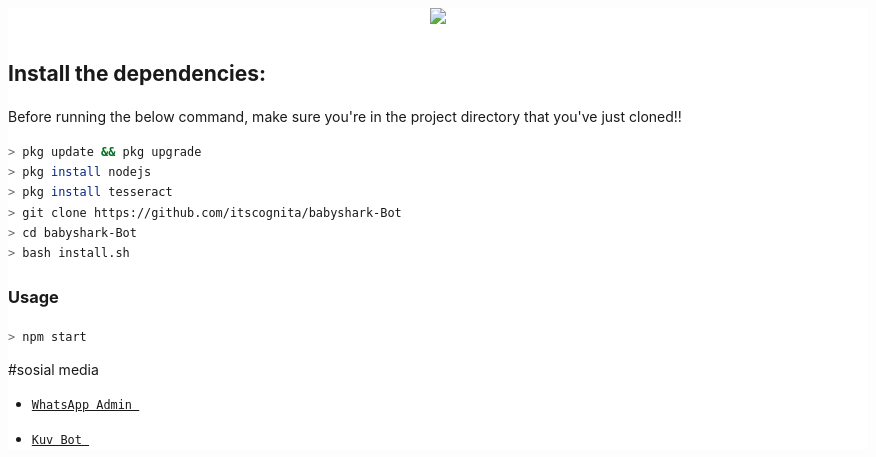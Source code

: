 <p align="center">
  <a href="https://youtu.be/n9fUrhPf5-8"><img src="https://img.shields.io/badge/YouTube-KUVIANTIINDONESIANET-ff0000?style=for-the-badge&logo=youtube&logoColor=ff0000&lihttps://youtu.be/UCHiKHFL4C9t3DxPsxl1ZRfQ" /></a>
  <a name=KUVIANTI&label=VIEWS&style=flat-square&color=orange" />

## Install the dependencies:
Before running the below command, make sure you're in the project directory that
you've just cloned!!

```bash
> pkg update && pkg upgrade 
> pkg install nodejs
> pkg install tesseract 
> git clone https://github.com/itscognita/babyshark-Bot
> cd babyshark-Bot
> bash install.sh
```

### Usage
```bash
> npm start
```

</p> 
 #sosial media


* [`WhatsApp Admin `](https://wa.me/6287717710182)

* [`Kuv Bot `](https://wa.me/6285735577572)


